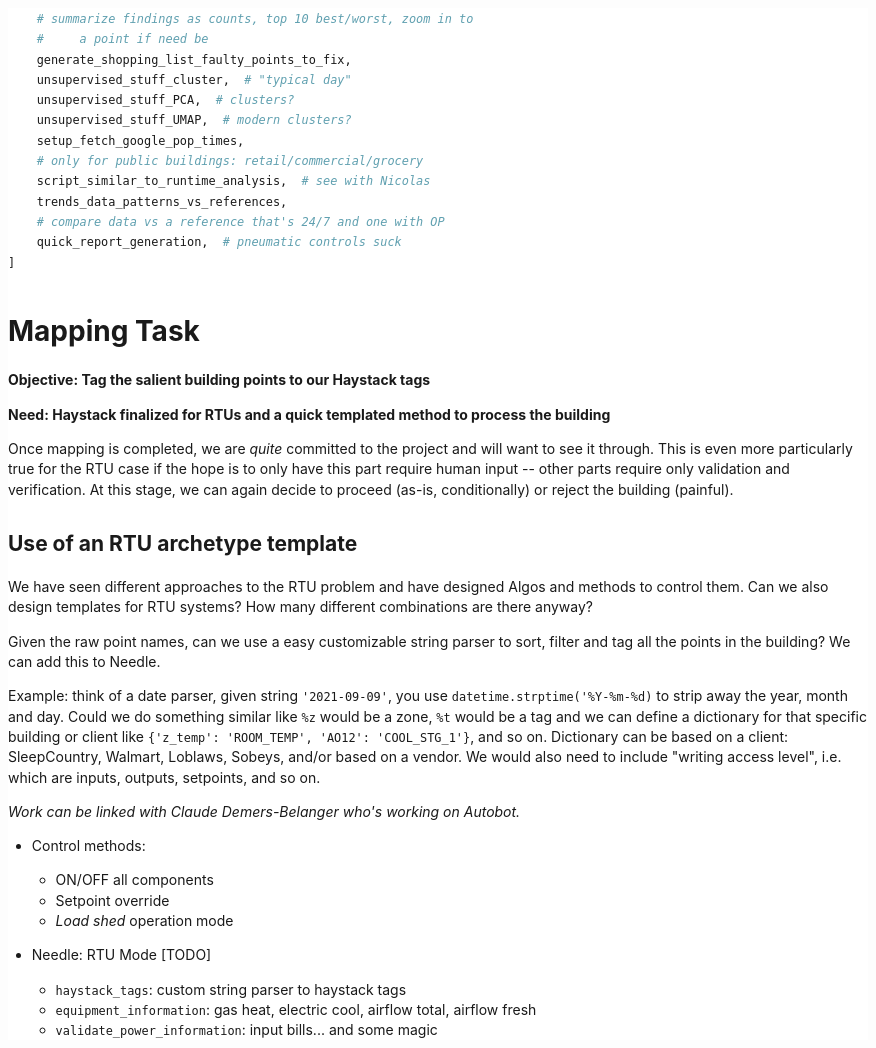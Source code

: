 ``` python
    # summarize findings as counts, top 10 best/worst, zoom in to
    #     a point if need be
    generate_shopping_list_faulty_points_to_fix,
    unsupervised_stuff_cluster,  # "typical day"
    unsupervised_stuff_PCA,  # clusters?
    unsupervised_stuff_UMAP,  # modern clusters?
    setup_fetch_google_pop_times,
    # only for public buildings: retail/commercial/grocery
    script_similar_to_runtime_analysis,  # see with Nicolas
    trends_data_patterns_vs_references,
    # compare data vs a reference that's 24/7 and one with OP
    quick_report_generation,  # pneumatic controls suck
]
```

# Mapping Task

**Objective: Tag the salient building points to our Haystack tags**

**Need: Haystack finalized for RTUs and a quick templated method to process the building**

Once mapping is completed, we are *quite* committed to the project and will want to see it through. This is even more particularly true for the RTU case if the hope is to only have this part require human input -- other parts require only validation and verification. At this stage, we can again decide to proceed (as-is, conditionally) or reject the building (painful).

## Use of an RTU archetype template

We have seen different approaches to the RTU problem and have designed Algos and methods to control them. Can we also design templates for RTU systems? How many different combinations are there anyway?

Given the raw point names, can we use a easy customizable string parser to sort, filter and tag all the points in the building? We can add this to Needle.

Example: think of a date parser, given string `'2021-09-09'`, you use `datetime.strptime('%Y-%m-%d)` to strip away the year, month and day. Could we do something similar like `%z` would be a zone, `%t` would be a tag and we can define a dictionary for that specific building or client like `{'z_temp': 'ROOM_TEMP', 'AO12': 'COOL_STG_1'}`, and so on. Dictionary can be based on a client: SleepCountry, Walmart, Loblaws, Sobeys, and/or based on a vendor. We would also need to include "writing access level", i.e. which are inputs, outputs, setpoints, and so on.

*Work can be linked with Claude Demers-Belanger who's working on Autobot.*

+ Control methods:
  + ON/OFF all components
  + Setpoint override
  + *Load shed* operation mode

+ Needle: RTU Mode [TODO]
  + `haystack_tags`: custom string parser to haystack tags
  + `equipment_information`: gas heat, electric cool, airflow total, airflow fresh
  + `validate_power_information`: input bills... and some magic


[//begin]: # "Autogenerated link references for markdown compatibility"
[haystack]: haystack.md "Haystack"
[conversion-package]: conversion-package.md "Conversion Package"
[project_impetus]: project_impetus.md "Project Impetus"
[//end]: # "Autogenerated link references"